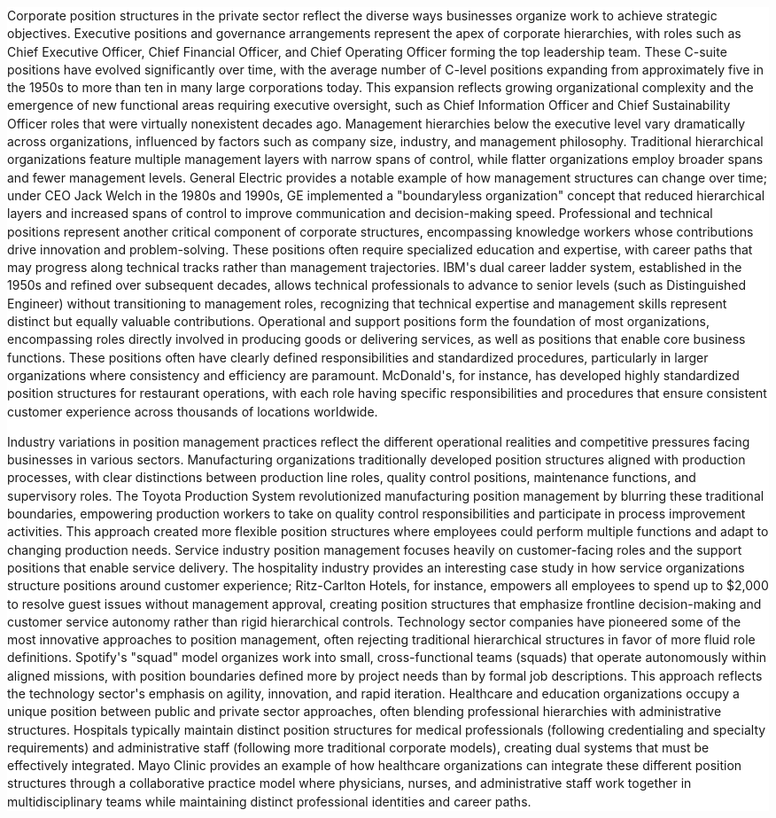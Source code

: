 Corporate position structures in the private sector reflect the diverse ways businesses organize work to achieve strategic objectives. Executive positions and governance arrangements represent the apex of corporate hierarchies, with roles such as Chief Executive Officer, Chief Financial Officer, and Chief Operating Officer forming the top leadership team. These C-suite positions have evolved significantly over time, with the average number of C-level positions expanding from approximately five in the 1950s to more than ten in many large corporations today. This expansion reflects growing organizational complexity and the emergence of new functional areas requiring executive oversight, such as Chief Information Officer and Chief Sustainability Officer roles that were virtually nonexistent decades ago. Management hierarchies below the executive level vary dramatically across organizations, influenced by factors such as company size, industry, and management philosophy. Traditional hierarchical organizations feature multiple management layers with narrow spans of control, while flatter organizations employ broader spans and fewer management levels. General Electric provides a notable example of how management structures can change over time; under CEO Jack Welch in the 1980s and 1990s, GE implemented a "boundaryless organization" concept that reduced hierarchical layers and increased spans of control to improve communication and decision-making speed. Professional and technical positions represent another critical component of corporate structures, encompassing knowledge workers whose contributions drive innovation and problem-solving. These positions often require specialized education and expertise, with career paths that may progress along technical tracks rather than management trajectories. IBM's dual career ladder system, established in the 1950s and refined over subsequent decades, allows technical professionals to advance to senior levels (such as Distinguished Engineer) without transitioning to management roles, recognizing that technical expertise and management skills represent distinct but equally valuable contributions. Operational and support positions form the foundation of most organizations, encompassing roles directly involved in producing goods or delivering services, as well as positions that enable core business functions. These positions often have clearly defined responsibilities and standardized procedures, particularly in larger organizations where consistency and efficiency are paramount. McDonald's, for instance, has developed highly standardized position structures for restaurant operations, with each role having specific responsibilities and procedures that ensure consistent customer experience across thousands of locations worldwide.

Industry variations in position management practices reflect the different operational realities and competitive pressures facing businesses in various sectors. Manufacturing organizations traditionally developed position structures aligned with production processes, with clear distinctions between production line roles, quality control positions, maintenance functions, and supervisory roles. The Toyota Production System revolutionized manufacturing position management by blurring these traditional boundaries, empowering production workers to take on quality control responsibilities and participate in process improvement activities. This approach created more flexible position structures where employees could perform multiple functions and adapt to changing production needs. Service industry position management focuses heavily on customer-facing roles and the support positions that enable service delivery. The hospitality industry provides an interesting case study in how service organizations structure positions around customer experience; Ritz-Carlton Hotels, for instance, empowers all employees to spend up to $2,000 to resolve guest issues without management approval, creating position structures that emphasize frontline decision-making and customer service autonomy rather than rigid hierarchical controls. Technology sector companies have pioneered some of the most innovative approaches to position management, often rejecting traditional hierarchical structures in favor of more fluid role definitions. Spotify's "squad" model organizes work into small, cross-functional teams (squads) that operate autonomously within aligned missions, with position boundaries defined more by project needs than by formal job descriptions. This approach reflects the technology sector's emphasis on agility, innovation, and rapid iteration. Healthcare and education organizations occupy a unique position between public and private sector approaches, often blending professional hierarchies with administrative structures. Hospitals typically maintain distinct position structures for medical professionals (following credentialing and specialty requirements) and administrative staff (following more traditional corporate models), creating dual systems that must be effectively integrated. Mayo Clinic provides an example of how healthcare organizations can integrate these different position structures through a collaborative practice model where physicians, nurses, and administrative staff work together in multidisciplinary teams while maintaining distinct professional identities and career paths.
